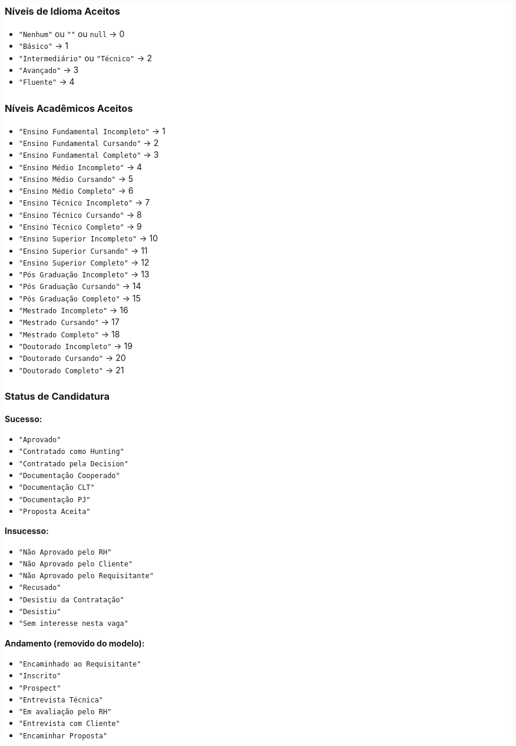 ### Níveis de Idioma Aceitos
- `"Nenhum"` ou `""` ou `null` → 0
- `"Básico"` → 1
- `"Intermediário"` ou `"Técnico"` → 2
- `"Avançado"` → 3
- `"Fluente"` → 4

### Níveis Acadêmicos Aceitos
- `"Ensino Fundamental Incompleto"` → 1
- `"Ensino Fundamental Cursando"` → 2
- `"Ensino Fundamental Completo"` → 3
- `"Ensino Médio Incompleto"` → 4
- `"Ensino Médio Cursando"` → 5
- `"Ensino Médio Completo"` → 6
- `"Ensino Técnico Incompleto"` → 7
- `"Ensino Técnico Cursando"` → 8
- `"Ensino Técnico Completo"` → 9
- `"Ensino Superior Incompleto"` → 10
- `"Ensino Superior Cursando"` → 11
- `"Ensino Superior Completo"` → 12
- `"Pós Graduação Incompleto"` → 13
- `"Pós Graduação Cursando"` → 14
- `"Pós Graduação Completo"` → 15
- `"Mestrado Incompleto"` → 16
- `"Mestrado Cursando"` → 17
- `"Mestrado Completo"` → 18
- `"Doutorado Incompleto"` → 19
- `"Doutorado Cursando"` → 20
- `"Doutorado Completo"` → 21

### Status de Candidatura
**Sucesso:**
- `"Aprovado"`
- `"Contratado como Hunting"`
- `"Contratado pela Decision"`
- `"Documentação Cooperado"`
- `"Documentação CLT"`
- `"Documentação PJ"`
- `"Proposta Aceita"`

**Insucesso:**
- `"Não Aprovado pelo RH"`
- `"Não Aprovado pelo Cliente"`
- `"Não Aprovado pelo Requisitante"`
- `"Recusado"`
- `"Desistiu da Contratação"`
- `"Desistiu"`
- `"Sem interesse nesta vaga"`

**Andamento (removido do modelo):**
- `"Encaminhado ao Requisitante"`
- `"Inscrito"`
- `"Prospect"`
- `"Entrevista Técnica"`
- `"Em avaliação pelo RH"`
- `"Entrevista com Cliente"`
- `"Encaminhar Proposta"`
